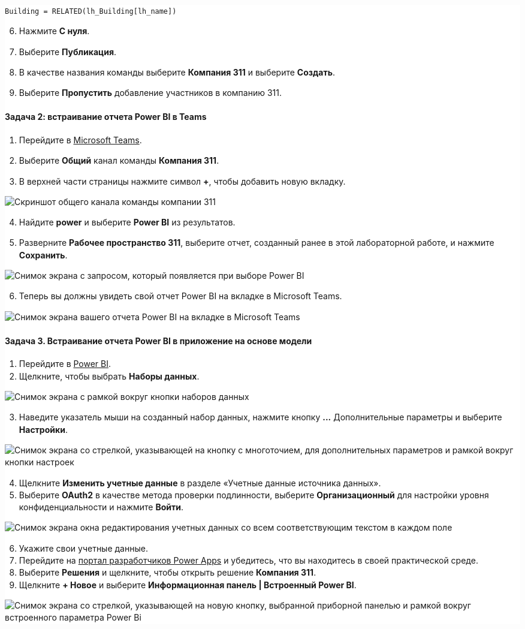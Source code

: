 ```Building = RELATED(lh_Building[lh_name])```

6. Нажмите **С нуля**.

7. Выберите **Публикация**.

8. В качестве названия команды выберите **Компания 311** и выберите **Создать**.

9. Выберите **Пропустить** добавление участников в компанию 311.


#### Задача 2: встраивание отчета Power BI в Teams

1. Перейдите в [Microsoft Teams](https://teams.microsoft.com).

2. Выберите **Общий** канал команды **Компания 311**.

3. В верхней части страницы нажмите символ **+**, чтобы добавить новую вкладку.

![Скриншот общего канала команды компании 311](05/media/image-6-addpowerbitab.png)

4. Найдите **power** и выберите **Power BI** из результатов.

5. Разверните **Рабочее пространство 311**, выберите отчет, созданный ранее в этой лабораторной работе, и нажмите **Сохранить**.

![Снимок экрана с запросом, который появляется при выборе Power BI](05/media/image-6-choosepowerbireport.png)

6. Теперь вы должны увидеть свой отчет Power BI на вкладке в Microsoft Teams.

![Снимок экрана вашего отчета Power BI на вкладке в Microsoft Teams](05/media/image-6-powerbi.png)


#### Задача 3. Встраивание отчета Power BI в приложение на основе модели

1. Перейдите в [Power BI](https://app.powerbi.com/home).
2. Щелкните, чтобы выбрать **Наборы данных**.

![Снимок экрана с рамкой вокруг кнопки наборов данных](05/media/image-6-datasets.png)

3. Наведите указатель мыши на созданный набор данных, нажмите кнопку **...** Дополнительные параметры и выберите **Настройки**.

![Снимок экрана со стрелкой, указывающей на кнопку с многоточием, для дополнительных параметров и рамкой вокруг кнопки настроек](05/media/image-6-datasetsettings.png)

4. Щелкните **Изменить учетные данные** в разделе «Учетные данные источника данных».
5. Выберите **OAuth2** в качестве метода проверки подлинности, выберите **Организационный** для настройки уровня конфиденциальности и нажмите **Войти**.

![Снимок экрана окна редактирования учетных данных со всем соответствующим текстом в каждом поле](05/media/image-6-datasetconfiguration.png)

6. Укажите свои учетные данные.
7. Перейдите на [портал разработчиков Power Apps](https://make.powerapps.com/) и убедитесь, что вы находитесь в своей практической среде.
8. Выберите **Решения** и щелкните, чтобы открыть решение **Компания 311**.
9. Щелкните **+ Новое** и выберите **Информационная панель | Встроенный Power BI**.

![Снимок экрана со стрелкой, указывающей на новую кнопку, выбранной приборной панелью и рамкой вокруг встроенного параметра Power Bi](05/media/image-6-newpowerbiembeddeddash.png)

```